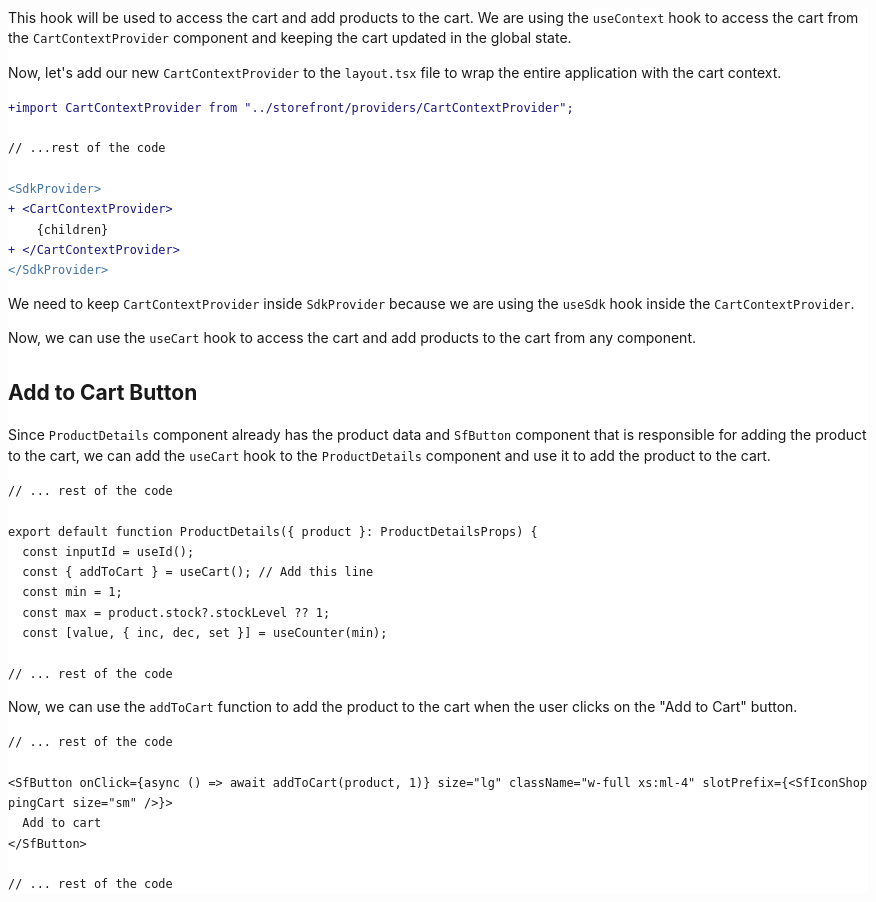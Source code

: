 This hook will be used to access the cart and add products to the cart. We are using the `useContext` hook to access the cart from the `CartContextProvider` component and keeping the cart updated in the global state.

Now, let's add our new `CartContextProvider` to the `layout.tsx` file to wrap the entire application with the cart context.

```diff
+import CartContextProvider from "../storefront/providers/CartContextProvider";

// ...rest of the code

<SdkProvider>
+ <CartContextProvider>
    {children}
+ </CartContextProvider>
</SdkProvider>
```

We need to keep `CartContextProvider` inside `SdkProvider` because we are using the `useSdk` hook inside the `CartContextProvider`.

Now, we can use the `useCart` hook to access the cart and add products to the cart from any component.

## Add to Cart Button

Since `ProductDetails` component already has the product data and `SfButton` component that is responsible for adding the product to the cart, we can add the `useCart` hook to the `ProductDetails` component and use it to add the product to the cart.

```tsx
// ... rest of the code

export default function ProductDetails({ product }: ProductDetailsProps) {
  const inputId = useId();
  const { addToCart } = useCart(); // Add this line
  const min = 1;
  const max = product.stock?.stockLevel ?? 1;
  const [value, { inc, dec, set }] = useCounter(min);

// ... rest of the code
```

Now, we can use the `addToCart` function to add the product to the cart when the user clicks on the "Add to Cart" button.

```tsx
// ... rest of the code

<SfButton onClick={async () => await addToCart(product, 1)} size="lg" className="w-full xs:ml-4" slotPrefix={<SfIconShoppingCart size="sm" />}>
  Add to cart
</SfButton>

// ... rest of the code
```

